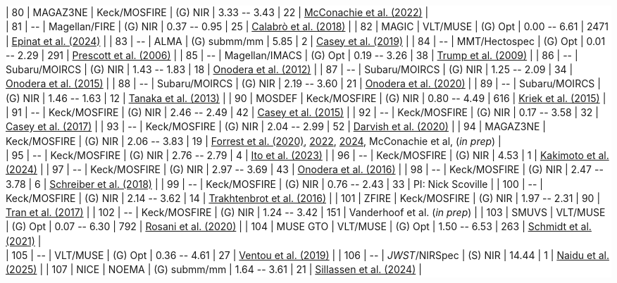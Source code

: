 |  80        | MAGAZ3NE       | Keck/MOSFIRE                | (G) NIR             | 3.33 -- 3.43    |  22           | [McConachie et al. (2022)](https://ui.adsabs.harvard.edu/abs/2022ApJ...926...37M/abstract) |  
|  81        | --             | Magellan/FIRE               | (G) NIR             | 0.37 -- 0.95    |  25           | [Calabrò et al. (2018)](https://ui.adsabs.harvard.edu/abs/2018ApJ...862L..22C/abstract) |
|  82        | MAGIC          | VLT/MUSE                    | (G) Opt             | 0.00 -- 6.61    |  2471         | [Epinat et al. (2024)](https://ui.adsabs.harvard.edu/abs/2024A%26A...683A.205E/abstract) |
|  83        | --             | ALMA                        | (G) submm/mm        | 5.85            |  2            | [Casey et al. (2019)](https://ui.adsabs.harvard.edu/abs/2019ApJ...887...55C/abstract) |
|  84        | --             | MMT/Hectospec               | (G) Opt             | 0.01 -- 2.29    |  291          | [Prescott et al. (2006)](https://ui.adsabs.harvard.edu/abs/2006ApJ...644..100P/abstract) |
|  85        | --             | Magellan/IMACS              | (G) Opt             | 0.19 -- 3.26    |  38           | [Trump et al. (2009)](https://ui.adsabs.harvard.edu/abs/2009ApJ...696.1195T/abstract) |
|  86        | --             | Subaru/MOIRCS               | (G) NIR             | 1.43 -- 1.83    |  18           | [Onodera et al. (2012)](https://ui.adsabs.harvard.edu/abs/2012ApJ...755...26O/abstract) |
|  87        | --             | Subaru/MOIRCS               | (G) NIR             | 1.25 -- 2.09    |  34           | [Onodera et al. (2015)](https://ui.adsabs.harvard.edu/abs/2015ApJ...808..161O/abstract) |
|  88        | --             | Subaru/MOIRCS               | (G) NIR             | 2.19 -- 3.60    |  21           | [Onodera et al. (2020)](https://ui.adsabs.harvard.edu/abs/2020ApJ...904..180O/abstract) |
|  89        | --             | Subaru/MOIRCS               | (G) NIR             | 1.46 -- 1.63    |  12           | [Tanaka et al. (2013)](https://ui.adsabs.harvard.edu/abs/2013ApJ...772..113T/abstract) |
|  90        | MOSDEF         | Keck/MOSFIRE                | (G) NIR             | 0.80 -- 4.49    |  616          | [Kriek et al. (2015)](https://ui.adsabs.harvard.edu/abs/2015ApJS..218...15K/abstract) |
|  91        | --             | Keck/MOSFIRE                | (G) NIR             | 2.46 -- 2.49    |  42           | [Casey et al. (2015)](https://ui.adsabs.harvard.edu/abs/2015ApJ...808L..33C/abstract) |
|  92        | --             | Keck/MOSFIRE                | (G) NIR             | 0.17 -- 3.58    |  32           | [Casey et al. (2017)](https://ui.adsabs.harvard.edu/abs/2017ApJ...840..101C/abstract) |
|  93        | --             | Keck/MOSFIRE                | (G) NIR             | 2.04 -- 2.99    |  52           | [Darvish et al. (2020)](https://ui.adsabs.harvard.edu/abs/2020ApJ...892....8D/abstract) |
|  94        | MAGAZ3NE       | Keck/MOSFIRE                | (G) NIR             | 2.06 -- 3.83    |  19           | [Forrest et al. (2020)](https://ui.adsabs.harvard.edu/abs/2020ApJ...903...47F/abstract), [2022](https://ui.adsabs.harvard.edu/abs/2022ApJ...938..109F/abstract), [2024](https://ui.adsabs.harvard.edu/abs/2024ApJ...977...51F/abstract), McConachie et al, (*in prep*) |     
|  95        | --             | Keck/MOSFIRE                | (G) NIR             | 2.76 -- 2.79    |  4            | [Ito et al. (2023)](https://ui.adsabs.harvard.edu/abs/2023ApJ...945L...9I/abstract) |
|  96        | --             | Keck/MOSFIRE                | (G) NIR             | 4.53            |  1            | [Kakimoto et al. (2024)](https://ui.adsabs.harvard.edu/abs/2024ApJ...963...49K/abstract) |
|  97        | --             | Keck/MOSFIRE                | (G) NIR             | 2.97 -- 3.69    |  43           | [Onodera et al. (2016)](https://ui.adsabs.harvard.edu/abs/2016ApJ...822...42O/abstract) |
|  98        | --             | Keck/MOSFIRE                | (G) NIR             | 2.47 -- 3.78    |  6            | [Schreiber et al. (2018)](https://ui.adsabs.harvard.edu/abs/2018A%26A...618A..85S/abstract) |
|  99        | --             | Keck/MOSFIRE                | (G) NIR             | 0.76 -- 2.43    |  33           | PI: Nick Scoville |
| 100        | --             | Keck/MOSFIRE                | (G) NIR             | 2.14 -- 3.62    |  14           | [Trakhtenbrot et al. (2016)](https://ui.adsabs.harvard.edu/abs/2016ApJ...825....4T/abstract) |
| 101        | ZFIRE          | Keck/MOSFIRE                | (G) NIR             | 1.97 -- 2.31    |  90           | [Tran et al. (2017)](https://ui.adsabs.harvard.edu/abs/2017ApJ...834..101T/abstract) |
| 102        | --             | Keck/MOSFIRE                | (G) NIR             | 1.24 -- 3.42    |  151          | Vanderhoof et al. (*in prep*) |
| 103        | SMUVS          | VLT/MUSE                    | (G) Opt             | 0.07 -- 6.30    |  792          | [Rosani et al. (2020)](https://ui.adsabs.harvard.edu/abs/2020A%26A...633A.159R/abstract) |
| 104        | MUSE GTO       | VLT/MUSE                    | (G) Opt             | 1.50 -- 6.53    |  263          | [Schmidt et al. (2021)](https://ui.adsabs.harvard.edu/abs/2021A%26A...654A..80S/abstract) |         
| 105        | --             | VLT/MUSE                    | (G) Opt             | 0.36 -- 4.61    |  27           | [Ventou et al. (2019)](https://ui.adsabs.harvard.edu/abs/2019A%26A...631A..87V/abstract) |
| 106        | --             | *JWST*/NIRSpec              | (S) NIR             | 14.44           |  1            | [Naidu et al. (2025)](https://ui.adsabs.harvard.edu/abs/2025arXiv250511263N/abstract) |
| 107        | NICE           | NOEMA                       | (G) submm/mm        | 1.64 -- 3.61    |  21           | [Sillassen et al. (2024)](https://ui.adsabs.harvard.edu/abs/2024A%26A...690A..55S/abstract) |